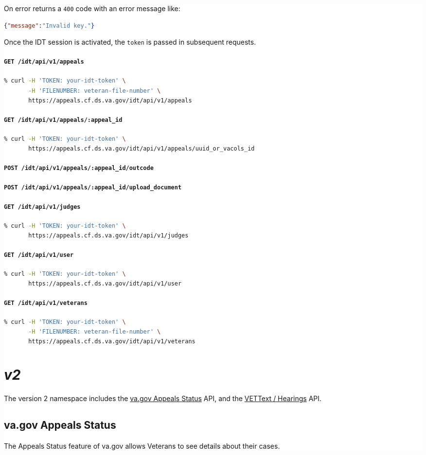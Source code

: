 On error returns a `400` code with an error message like:

```json
{"message":"Invalid key."}
```

Once the IDT session is activated, the `token` is passed in subsequent requests.

#### `GET /idt/api/v1/appeals`

```bash
% curl -H 'TOKEN: your-idt-token' \
       -H 'FILENUMBER: veteran-file-number' \
       https://appeals.cf.ds.va.gov/idt/api/v1/appeals
```

#### `GET /idt/api/v1/appeals/:appeal_id`

```bash
% curl -H 'TOKEN: your-idt-token' \
       https://appeals.cf.ds.va.gov/idt/api/v1/appeals/uuid_or_vacols_id
```

#### `POST /idt/api/v1/appeals/:appeal_id/outcode`

#### `POST /idt/api/v1/appeals/:appeal_id/upload_document`

#### `GET /idt/api/v1/judges`

```bash
% curl -H 'TOKEN: your-idt-token' \
       https://appeals.cf.ds.va.gov/idt/api/v1/judges
```

#### `GET /idt/api/v1/user`

```bash
% curl -H 'TOKEN: your-idt-token' \
       https://appeals.cf.ds.va.gov/idt/api/v1/user
```

#### `GET /idt/api/v1/veterans`

```bash
% curl -H 'TOKEN: your-idt-token' \
       -H 'FILENUMBER: veteran-file-number' \
       https://appeals.cf.ds.va.gov/idt/api/v1/veterans
```

# _v2_
The version 2 namespace includes the [va.gov Appeals Status](#vagov-appeals-status) API, and the [VETText / Hearings](#vettext--hearings) API.

## va.gov Appeals Status

The Appeals Status feature of va.gov allows Veterans to see details about their cases.
